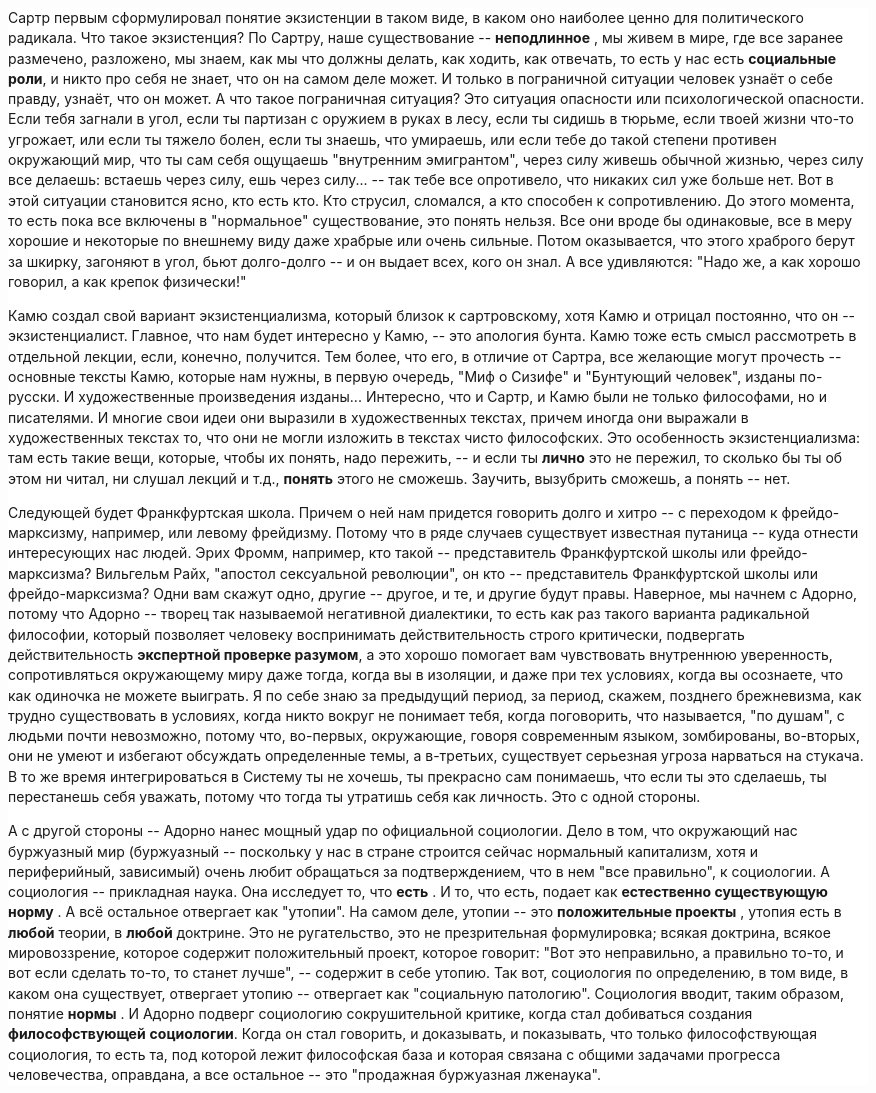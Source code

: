Сартр первым сформулировал понятие экзистенции в таком виде, в каком оно наиболее ценно для политического радикала. Что такое экзистенция? По Сартру, наше существование -- **неподлинное** , мы живем в мире, где все заранее размечено, разложено, мы знаем, как мы что должны делать, как ходить, как отвечать, то есть у нас есть **социальные роли**, и никто про себя не знает, что он на самом деле может. И только в пограничной ситуации человек узнаёт о себе правду, узнаёт, что он может. А что такое пограничная ситуация? Это ситуация опасности или психологической опасности. Если тебя загнали в угол, если ты партизан с оружием в руках в лесу, если ты сидишь в тюрьме, если твоей жизни что-то угрожает, или если ты тяжело болен, если ты знаешь, что умираешь, или если тебе до такой степени противен окружающий мир, что ты сам себя ощущаешь "внутренним эмигрантом", через силу живешь обычной жизнью, через силу все делаешь: встаешь через силу, ешь через силу... -- так тебе все опротивело, что никаких сил уже больше нет. Вот в этой ситуации становится ясно, кто есть кто. Кто струсил, сломался, а кто способен к сопротивлению. До этого момента, то есть пока все включены в "нормальное" существование, это понять нельзя. Все они вроде бы одинаковые, все в меру хорошие и некоторые по внешнему виду даже храбрые или очень сильные. Потом оказывается, что этого храброго берут за шкирку, загоняют в угол, бьют долго-долго -- и он выдает всех, кого он знал. А все удивляются: "Надо же, а как хорошо говорил, а как крепок физически!"

Камю создал свой вариант экзистенциализма, который близок к сартровскому, хотя Камю и отрицал постоянно, что он -- экзистенциалист. Главное, что нам будет интересно у Камю, -- это апология бунта. Камю тоже есть смысл рассмотреть в отдельной лекции, если, конечно, получится. Тем более, что его, в отличие от Сартра, все желающие могут прочесть --основные тексты Камю, которые нам нужны, в первую очередь, "Миф о Сизифе" и "Бунтующий человек", изданы по-русски. И художественные произведения изданы... Интересно, что и Сартр, и Камю были не только философами, но и писателями. И многие свои идеи они выразили в художественных текстах, причем иногда они выражали в художественных текстах то, что они не могли изложить в текстах чисто философских. Это особенность экзистенциализма: там есть такие вещи, которые, чтобы их понять, надо пережить, -- и если ты **лично** это не пережил, то сколько бы ты об этом ни читал, ни слушал лекций и т.д., **понять** этого не сможешь. Заучить, вызубрить сможешь, а понять -- нет.

Следующей будет Франкфуртская школа. Причем о ней нам придется говорить долго и хитро -- с переходом к фрейдо-марксизму, например, или левому фрейдизму. Потому что в ряде случаев существует известная путаница -- куда отнести интересующих нас людей. Эрих Фромм, например, кто такой -- представитель Франкфуртской школы или фрейдо-марксизма? Вильгельм Райх, "апостол сексуальной революции", он кто -- представитель Франкфуртской школы или фрейдо-марксизма? Одни вам скажут одно, другие -- другое, и те, и другие будут правы. Наверное, мы начнем с Адорно, потому что Адорно -- творец так называемой негативной диалектики, то есть как раз такого варианта радикальной философии, который позволяет человеку воспринимать действительность строго критически, подвергать действительность **экспертной проверке разумом**, а это хорошо помогает вам чувствовать внутреннюю уверенность, сопротивляться окружающему миру даже тогда, когда вы в изоляции, и даже при тех условиях, когда вы осознаете, что как одиночка не можете выиграть. Я по себе знаю за предыдущий период, за период, скажем, позднего брежневизма, как трудно существовать в условиях, когда никто вокруг не понимает тебя, когда поговорить, что называется, "по душам", с людьми почти невозможно, потому что, во-первых, окружающие, говоря современным языком, зомбированы, во-вторых, они не умеют и избегают обсуждать определенные темы, а в-третьих, существует серьезная угроза нарваться на стукача. В то же время интегрироваться в Систему ты не хочешь, ты прекрасно сам понимаешь, что если ты это сделаешь, ты перестанешь себя уважать, потому что тогда ты утратишь себя как личность. Это с одной стороны.

А с другой стороны -- Адорно нанес мощный удар по официальной социологии. Дело в том, что окружающий нас буржуазный мир (буржуазный -- поскольку у нас в стране строится сейчас нормальный капитализм, хотя и периферийный, зависимый) очень любит обращаться за подтверждением, что в нем "все правильно", к социологии. А социология -- прикладная наука. Она исследует то, что **есть** . И то, что есть, подает как **естественно существующую норму** . А всё остальное отвергает как "утопии". На самом деле, утопии -- это **положительные проекты** , утопия есть в **любой** теории, в **любой** доктрине. Это не ругательство, это не презрительная формулировка; всякая доктрина, всякое мировоззрение, которое содержит положительный проект, которое говорит: "Вот это неправильно, а правильно то-то, и вот если сделать то-то, то станет лучше", -- содержит в себе утопию. Так вот, социология по определению, в том виде, в каком она существует, отвергает утопию -- отвергает как "социальную патологию". Социология вводит, таким образом, понятие **нормы** . И Адорно подверг социологию сокрушительной критике, когда стал добиваться создания **философствующей** **социологии**. Когда он стал говорить, и доказывать, и показывать, что только философствующая социология, то есть та, под которой лежит философская база и которая связана с общими задачами прогресса человечества, оправдана, а все остальное -- это "продажная буржуазная лженаука".
